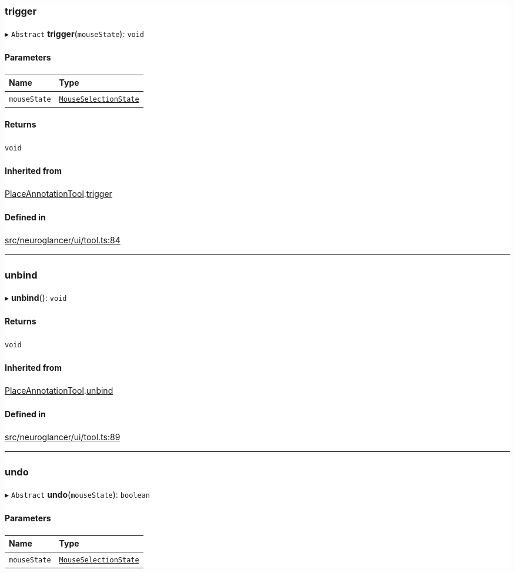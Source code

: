 ### trigger

▸ `Abstract` **trigger**(`mouseState`): `void`

#### Parameters

| Name | Type |
| :------ | :------ |
| `mouseState` | [`MouseSelectionState`](neuroglancer_layer.MouseSelectionState.md) |

#### Returns

`void`

#### Inherited from

[PlaceAnnotationTool](neuroglancer_ui_annotations._internal_.PlaceAnnotationTool.md).[trigger](neuroglancer_ui_annotations._internal_.PlaceAnnotationTool.md#trigger)

#### Defined in

[src/neuroglancer/ui/tool.ts:84](https://github.com/ActiveBrainAtlas2/neuroglancer/blob/034b457d/src/neuroglancer/ui/tool.ts#L84)

___

### unbind

▸ **unbind**(): `void`

#### Returns

`void`

#### Inherited from

[PlaceAnnotationTool](neuroglancer_ui_annotations._internal_.PlaceAnnotationTool.md).[unbind](neuroglancer_ui_annotations._internal_.PlaceAnnotationTool.md#unbind)

#### Defined in

[src/neuroglancer/ui/tool.ts:89](https://github.com/ActiveBrainAtlas2/neuroglancer/blob/034b457d/src/neuroglancer/ui/tool.ts#L89)

___

### undo

▸ `Abstract` **undo**(`mouseState`): `boolean`

#### Parameters

| Name | Type |
| :------ | :------ |
| `mouseState` | [`MouseSelectionState`](neuroglancer_layer.MouseSelectionState.md) |

